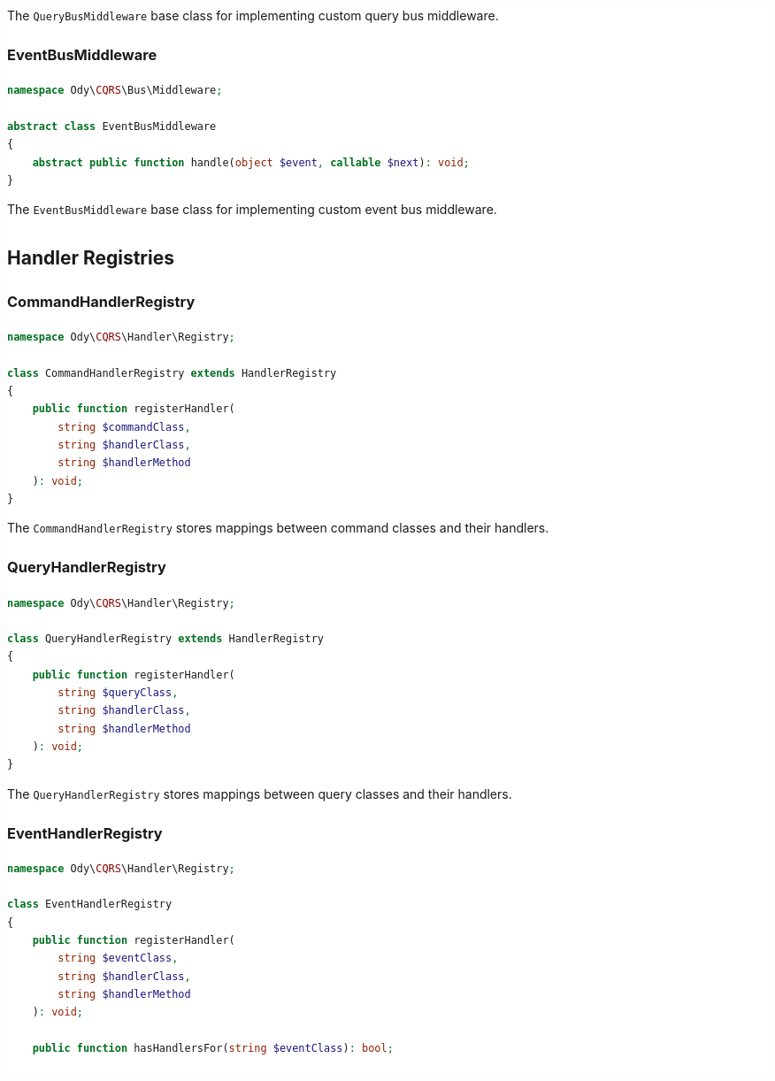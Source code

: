 The `QueryBusMiddleware` base class for implementing custom query bus middleware.

### EventBusMiddleware

```php
namespace Ody\CQRS\Bus\Middleware;

abstract class EventBusMiddleware
{
    abstract public function handle(object $event, callable $next): void;
}
```

The `EventBusMiddleware` base class for implementing custom event bus middleware.

## Handler Registries

### CommandHandlerRegistry

```php
namespace Ody\CQRS\Handler\Registry;

class CommandHandlerRegistry extends HandlerRegistry
{
    public function registerHandler(
        string $commandClass,
        string $handlerClass,
        string $handlerMethod
    ): void;
}
```

The `CommandHandlerRegistry` stores mappings between command classes and their handlers.

### QueryHandlerRegistry

```php
namespace Ody\CQRS\Handler\Registry;

class QueryHandlerRegistry extends HandlerRegistry
{
    public function registerHandler(
        string $queryClass,
        string $handlerClass,
        string $handlerMethod
    ): void;
}
```

The `QueryHandlerRegistry` stores mappings between query classes and their handlers.

### EventHandlerRegistry

```php
namespace Ody\CQRS\Handler\Registry;

class EventHandlerRegistry
{
    public function registerHandler(
        string $eventClass,
        string $handlerClass,
        string $handlerMethod
    ): void;
    
    public function hasHandlersFor(string $eventClass): bool;
    
```